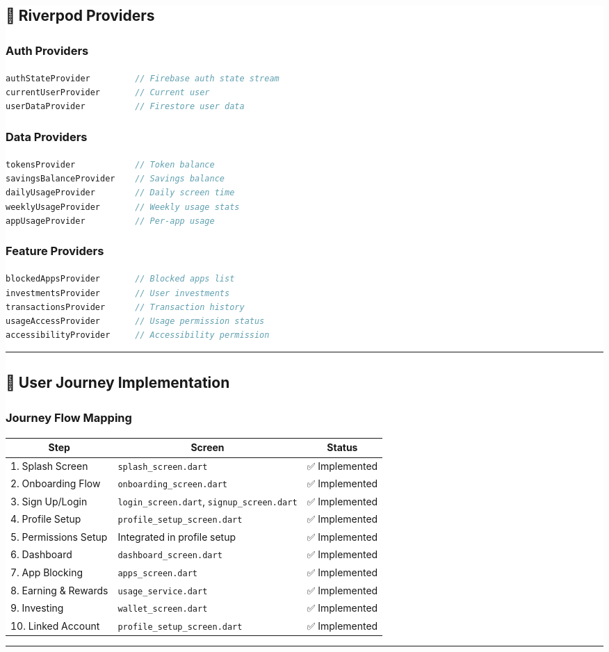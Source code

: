 
## 🔧 Riverpod Providers

### Auth Providers
```dart
authStateProvider         // Firebase auth state stream
currentUserProvider       // Current user
userDataProvider          // Firestore user data
```

### Data Providers
```dart
tokensProvider            // Token balance
savingsBalanceProvider    // Savings balance
dailyUsageProvider        // Daily screen time
weeklyUsageProvider       // Weekly usage stats
appUsageProvider          // Per-app usage
```

### Feature Providers
```dart
blockedAppsProvider       // Blocked apps list
investmentsProvider       // User investments
transactionsProvider      // Transaction history
usageAccessProvider       // Usage permission status
accessibilityProvider     // Accessibility permission
```

---

## 🚀 User Journey Implementation

### Journey Flow Mapping

| Step | Screen | Status |
|------|--------|--------|
| 1. Splash Screen | `splash_screen.dart` | ✅ Implemented |
| 2. Onboarding Flow | `onboarding_screen.dart` | ✅ Implemented |
| 3. Sign Up/Login | `login_screen.dart`, `signup_screen.dart` | ✅ Implemented |
| 4. Profile Setup | `profile_setup_screen.dart` | ✅ Implemented |
| 5. Permissions Setup | Integrated in profile setup | ✅ Implemented |
| 6. Dashboard | `dashboard_screen.dart` | ✅ Implemented |
| 7. App Blocking | `apps_screen.dart` | ✅ Implemented |
| 8. Earning & Rewards | `usage_service.dart` | ✅ Implemented |
| 9. Investing | `wallet_screen.dart` | ✅ Implemented |
| 10. Linked Account | `profile_setup_screen.dart` | ✅ Implemented |

---